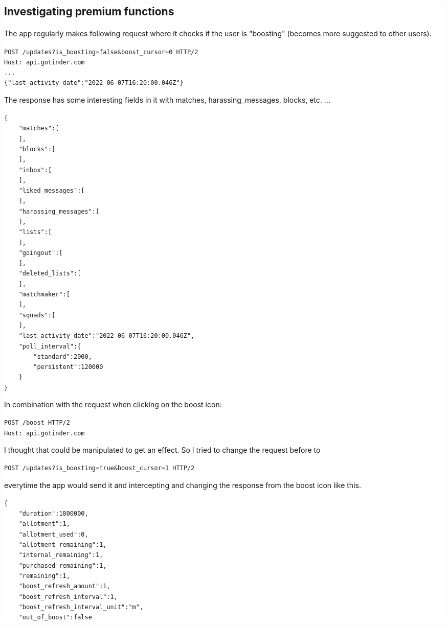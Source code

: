 ## Investigating premium functions

The app regularly makes following request where it checks if the user is "boosting" (becomes more suggested to other users).
```
POST /updates?is_boosting=false&boost_cursor=0 HTTP/2
Host: api.gotinder.com
...
{"last_activity_date":"2022-06-07T16:20:00.046Z"}
```
The response has some interesting fields in it with matches, harassing_messages, blocks, etc. ...
```=json
{
    "matches":[
    ],
    "blocks":[
    ],
    "inbox":[
    ],
    "liked_messages":[
    ],
    "harassing_messages":[
    ],
    "lists":[
    ],
    "goingout":[
    ],
    "deleted_lists":[
    ],
    "matchmaker":[
    ],
    "squads":[
    ],
    "last_activity_date":"2022-06-07T16:20:00.046Z",
    "poll_interval":{
        "standard":2000,
        "persistent":120000
    }
}
```
In combination with the request when clicking on the boost icon:
```
POST /boost HTTP/2
Host: api.gotinder.com
```
I thought that could be manipulated to get an effect.
So I tried to change the request before to
```
POST /updates?is_boosting=true&boost_cursor=1 HTTP/2
```
everytime the app would send it and intercepting and changing the response from the boost icon like this.
```=json
{
    "duration":1800000,
    "allotment":1,
    "allotment_used":0,
    "allotment_remaining":1,
    "internal_remaining":1,
    "purchased_remaining":1,
    "remaining":1,
    "boost_refresh_amount":1,
    "boost_refresh_interval":1,
    "boost_refresh_interval_unit":"m",
    "out_of_boost":false
```